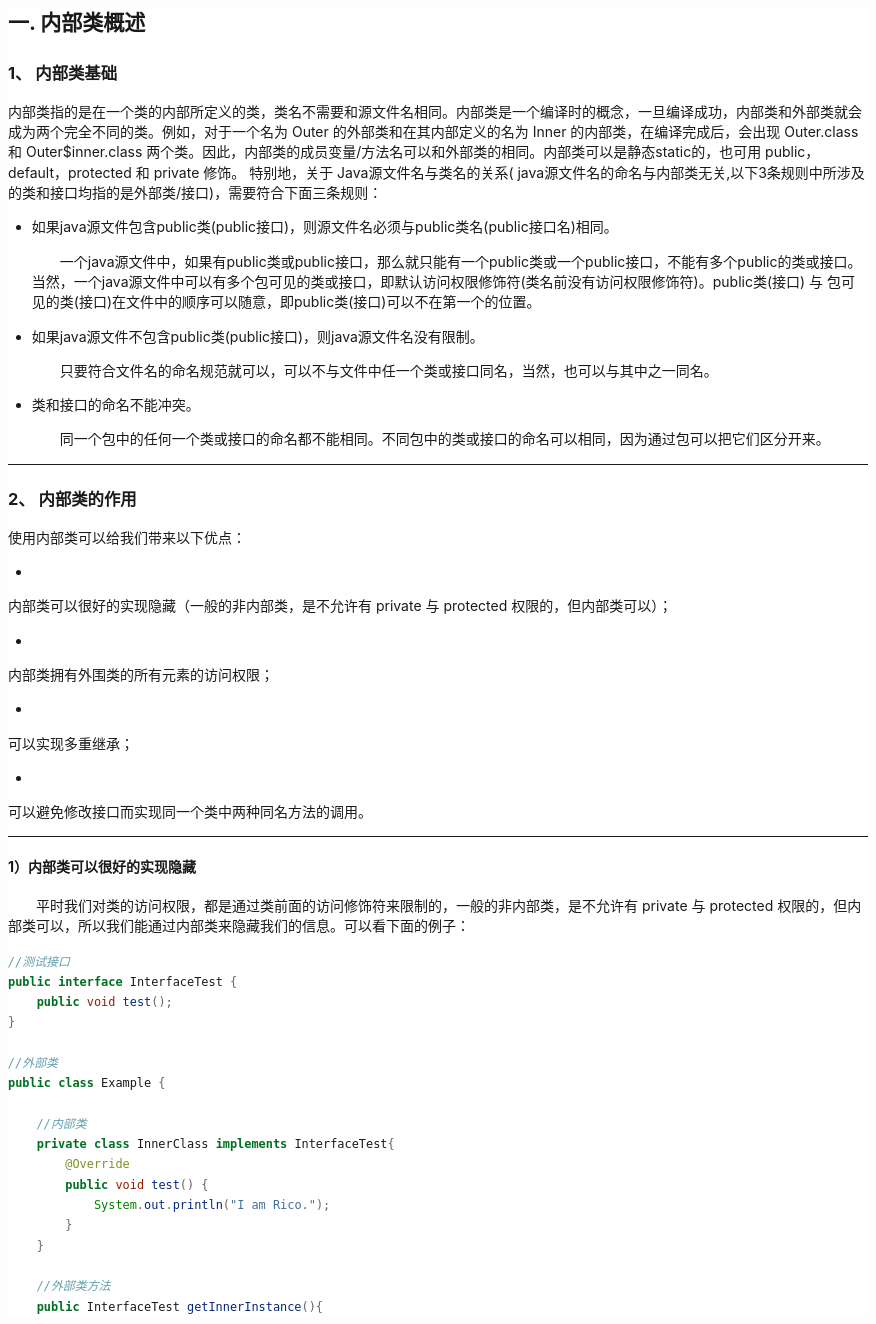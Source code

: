 ## 一. 内部类概述

### 1、 内部类基础

​		内部类指的是在一个类的内部所定义的类，类名不需要和源文件名相同。内部类是一个编译时的概念，一旦编译成功，内部类和外部类就会成为两个完全不同的类。例如，对于一个名为 Outer 的外部类和在其内部定义的名为 Inner 的内部类，在编译完成后，会出现 Outer.class 和 Outer$inner.class 两个类。因此，内部类的成员变量/方法名可以和外部类的相同。内部类可以是静态static的，也可用 public，default，protected 和 private 修饰。 特别地，关于 Java源文件名与类名的关系( java源文件名的命名与内部类无关,以下3条规则中所涉及的类和接口均指的是外部类/接口)，需要符合下面三条规则：

- 
  如果java源文件包含public类(public接口)，则源文件名必须与public类名(public接口名)相同。

  　　一个java源文件中，如果有public类或public接口，那么就只能有一个public类或一个public接口，不能有多个public的类或接口。当然，一个java源文件中可以有多个包可见的类或接口，即默认访问权限修饰符(类名前没有访问权限修饰符)。public类(接口) 与 包可见的类(接口)在文件中的顺序可以随意，即public类(接口)可以不在第一个的位置。

- 
  如果java源文件不包含public类(public接口)，则java源文件名没有限制。

  　　只要符合文件名的命名规范就可以，可以不与文件中任一个类或接口同名，当然，也可以与其中之一同名。

- 
  类和接口的命名不能冲突。

  　　同一个包中的任何一个类或接口的命名都不能相同。不同包中的类或接口的命名可以相同，因为通过包可以把它们区分开来。

---

### 2、 内部类的作用

使用内部类可以给我们带来以下优点：

- 
内部类可以很好的实现隐藏（一般的非内部类，是不允许有 private 与 protected 权限的，但内部类可以）；

- 
内部类拥有外围类的所有元素的访问权限；

- 
可以实现多重继承；

- 
可以避免修改接口而实现同一个类中两种同名方法的调用。

---

#### 1）内部类可以很好的实现隐藏

　　平时我们对类的访问权限，都是通过类前面的访问修饰符来限制的，一般的非内部类，是不允许有 private 与 protected 权限的，但内部类可以，所以我们能通过内部类来隐藏我们的信息。可以看下面的例子：

```java
//测试接口
public interface InterfaceTest {
    public void test();
}

//外部类
public class Example {

    //内部类
    private class InnerClass implements InterfaceTest{
        @Override
        public void test() {
            System.out.println("I am Rico.");
        }
    }

    //外部类方法
    public InterfaceTest getInnerInstance(){
```